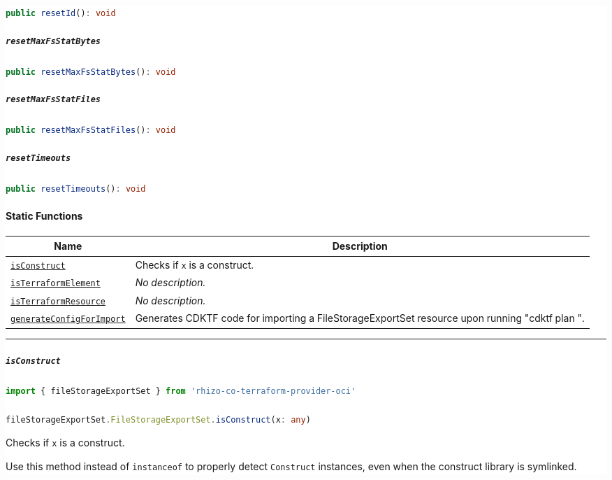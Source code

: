 ```typescript
public resetId(): void
```

##### `resetMaxFsStatBytes` <a name="resetMaxFsStatBytes" id="rhizo-co-terraform-provider-oci.fileStorageExportSet.FileStorageExportSet.resetMaxFsStatBytes"></a>

```typescript
public resetMaxFsStatBytes(): void
```

##### `resetMaxFsStatFiles` <a name="resetMaxFsStatFiles" id="rhizo-co-terraform-provider-oci.fileStorageExportSet.FileStorageExportSet.resetMaxFsStatFiles"></a>

```typescript
public resetMaxFsStatFiles(): void
```

##### `resetTimeouts` <a name="resetTimeouts" id="rhizo-co-terraform-provider-oci.fileStorageExportSet.FileStorageExportSet.resetTimeouts"></a>

```typescript
public resetTimeouts(): void
```

#### Static Functions <a name="Static Functions" id="Static Functions"></a>

| **Name** | **Description** |
| --- | --- |
| <code><a href="#rhizo-co-terraform-provider-oci.fileStorageExportSet.FileStorageExportSet.isConstruct">isConstruct</a></code> | Checks if `x` is a construct. |
| <code><a href="#rhizo-co-terraform-provider-oci.fileStorageExportSet.FileStorageExportSet.isTerraformElement">isTerraformElement</a></code> | *No description.* |
| <code><a href="#rhizo-co-terraform-provider-oci.fileStorageExportSet.FileStorageExportSet.isTerraformResource">isTerraformResource</a></code> | *No description.* |
| <code><a href="#rhizo-co-terraform-provider-oci.fileStorageExportSet.FileStorageExportSet.generateConfigForImport">generateConfigForImport</a></code> | Generates CDKTF code for importing a FileStorageExportSet resource upon running "cdktf plan <stack-name>". |

---

##### `isConstruct` <a name="isConstruct" id="rhizo-co-terraform-provider-oci.fileStorageExportSet.FileStorageExportSet.isConstruct"></a>

```typescript
import { fileStorageExportSet } from 'rhizo-co-terraform-provider-oci'

fileStorageExportSet.FileStorageExportSet.isConstruct(x: any)
```

Checks if `x` is a construct.

Use this method instead of `instanceof` to properly detect `Construct`
instances, even when the construct library is symlinked.
